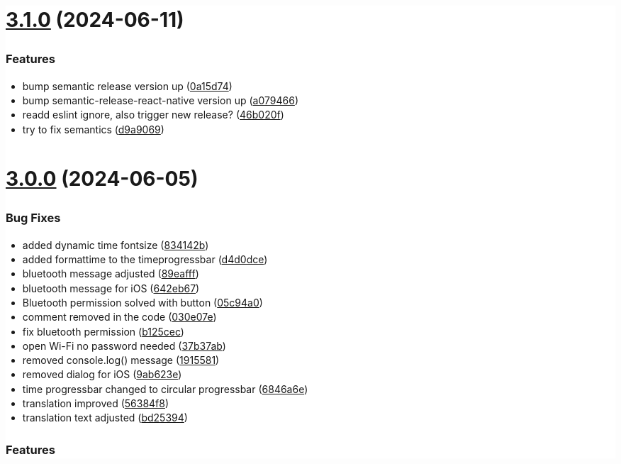 # [3.1.0](https://github.com/energietransitie/needforheat-gearup-app/compare/v3.0.0...v3.1.0) (2024-06-11)


### Features

* bump semantic release version up ([0a15d74](https://github.com/energietransitie/needforheat-gearup-app/commit/0a15d74363a70f66eb48fad8dd98e095cd035b55))
* bump semantic-release-react-native version up ([a079466](https://github.com/energietransitie/needforheat-gearup-app/commit/a079466a2b7634a0f89e36ed40fd3e662547d639))
* readd eslint ignore, also trigger new release? ([46b020f](https://github.com/energietransitie/needforheat-gearup-app/commit/46b020f2f49c15b10125d0eaddd8d9be99c2bc0f))
* try to fix semantics ([d9a9069](https://github.com/energietransitie/needforheat-gearup-app/commit/d9a906944b7b110905c3e70dd2b47efc5be8baff))

# [3.0.0](https://github.com/energietransitie/needforheat-gearup-app/compare/v2.11.0...v3.0.0) (2024-06-05)


### Bug Fixes

* added dynamic time fontsize ([834142b](https://github.com/energietransitie/needforheat-gearup-app/commit/834142b40a012d75e7dfac21451e1885283548eb))
* added formattime to the timeprogressbar ([d4d0dce](https://github.com/energietransitie/needforheat-gearup-app/commit/d4d0dce255ab5894f872cba3a05e97ac49375674))
* bluetooth message adjusted ([89eafff](https://github.com/energietransitie/needforheat-gearup-app/commit/89eafffd0434477d53a761d3c58b41fedfca5c1c))
* bluetooth message for iOS ([642eb67](https://github.com/energietransitie/needforheat-gearup-app/commit/642eb67ed3792ad52a1f113de0d5deb6082ea767))
* Bluetooth permission solved with button ([05c94a0](https://github.com/energietransitie/needforheat-gearup-app/commit/05c94a0d49a2f1fc8c1e9186c2592d8d98e1dd7b))
* comment removed in the code ([030e07e](https://github.com/energietransitie/needforheat-gearup-app/commit/030e07e6e0da2cbf785ca4181daad7c056e1d88a))
* fix bluetooth permission ([b125cec](https://github.com/energietransitie/needforheat-gearup-app/commit/b125cec6f4415f1fe129b3b4b9869d716cd21522))
* open Wi-Fi no password needed ([37b37ab](https://github.com/energietransitie/needforheat-gearup-app/commit/37b37ab93b81b82631f78479f40264064371670e))
* removed console.log() message ([1915581](https://github.com/energietransitie/needforheat-gearup-app/commit/19155813f3c43bab2d0d8e8524bd4f61aca06355))
* removed dialog for iOS ([9ab623e](https://github.com/energietransitie/needforheat-gearup-app/commit/9ab623e608ea49bf142f737d40b54523d2929d00))
* time progressbar changed to circular progressbar ([6846a6e](https://github.com/energietransitie/needforheat-gearup-app/commit/6846a6e97e140ce2efe6dc44207d52c11618b85e))
* translation improved ([56384f8](https://github.com/energietransitie/needforheat-gearup-app/commit/56384f857676ad5afe8d6d6287a0d11c902d5e52))
* translation text adjusted ([bd25394](https://github.com/energietransitie/needforheat-gearup-app/commit/bd25394f675d6183a67a93c8ce2806e9747afb54))


### Features
